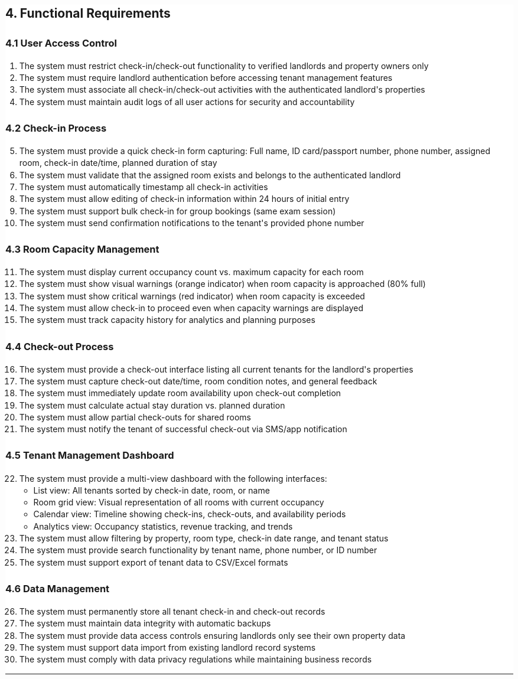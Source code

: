 
## 4. Functional Requirements

### 4.1 User Access Control
1. The system must restrict check-in/check-out functionality to verified landlords and property owners only
2. The system must require landlord authentication before accessing tenant management features
3. The system must associate all check-in/check-out activities with the authenticated landlord's properties
4. The system must maintain audit logs of all user actions for security and accountability

### 4.2 Check-in Process
5. The system must provide a quick check-in form capturing: Full name, ID card/passport number, phone number, assigned room, check-in date/time, planned duration of stay
6. The system must validate that the assigned room exists and belongs to the authenticated landlord
7. The system must automatically timestamp all check-in activities
8. The system must allow editing of check-in information within 24 hours of initial entry
9. The system must support bulk check-in for group bookings (same exam session)
10. The system must send confirmation notifications to the tenant's provided phone number

### 4.3 Room Capacity Management
11. The system must display current occupancy count vs. maximum capacity for each room
12. The system must show visual warnings (orange indicator) when room capacity is approached (80% full)
13. The system must show critical warnings (red indicator) when room capacity is exceeded
14. The system must allow check-in to proceed even when capacity warnings are displayed
15. The system must track capacity history for analytics and planning purposes

### 4.4 Check-out Process
16. The system must provide a check-out interface listing all current tenants for the landlord's properties
17. The system must capture check-out date/time, room condition notes, and general feedback
18. The system must immediately update room availability upon check-out completion
19. The system must calculate actual stay duration vs. planned duration
20. The system must allow partial check-outs for shared rooms
21. The system must notify the tenant of successful check-out via SMS/app notification

### 4.5 Tenant Management Dashboard
22. The system must provide a multi-view dashboard with the following interfaces:
    - List view: All tenants sorted by check-in date, room, or name
    - Room grid view: Visual representation of all rooms with current occupancy
    - Calendar view: Timeline showing check-ins, check-outs, and availability periods
    - Analytics view: Occupancy statistics, revenue tracking, and trends
23. The system must allow filtering by property, room type, check-in date range, and tenant status
24. The system must provide search functionality by tenant name, phone number, or ID number
25. The system must support export of tenant data to CSV/Excel formats

### 4.6 Data Management
26. The system must permanently store all tenant check-in and check-out records
27. The system must maintain data integrity with automatic backups
28. The system must provide data access controls ensuring landlords only see their own property data
29. The system must support data import from existing landlord record systems
30. The system must comply with data privacy regulations while maintaining business records

---